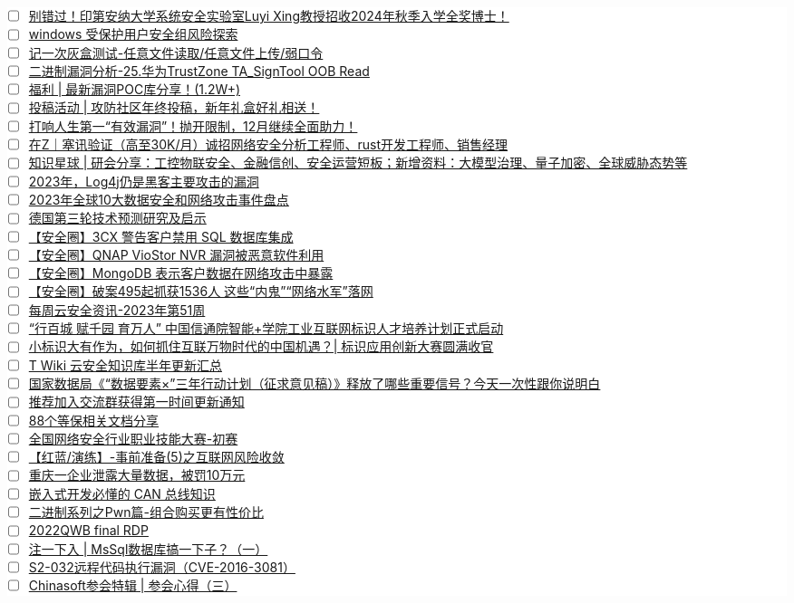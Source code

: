   - [ ] [别错过！印第安纳大学系统安全实验室Luyi Xing教授招收2024年秋季入学全奖博士！](https://mp.weixin.qq.com/s?__biz=Mzg5ODUxMzg0Ng==&mid=2247496958&idx=1&sn=635924a603a19ef0b418422a943edafe)
  - [ ] [windows 受保护用户安全组风险探索](https://mp.weixin.qq.com/s?__biz=MzU0NDI5NTY4OQ==&mid=2247484494&idx=1&sn=752cc66dee7671f40efb8a516601d627)
  - [ ] [记一次灰盒测试-任意文件读取/任意文件上传/弱口令](https://mp.weixin.qq.com/s?__biz=Mzg3ODE2MjkxMQ==&mid=2247484508&idx=1&sn=607aa57fd29487f64c524ef6361cf8e4)
  - [ ] [二进制漏洞分析-25.华为TrustZone TA_SignTool OOB Read](https://mp.weixin.qq.com/s?__biz=MzkwOTE5MDY5NA==&mid=2247490645&idx=1&sn=d6f0432bed7c9f59972144d89354a6f1)
  - [ ] [福利 | 最新漏洞POC库分享！(1.2W+)](https://mp.weixin.qq.com/s?__biz=Mzg2ODYxMzY3OQ==&mid=2247506487&idx=1&sn=70475a0299796f59a00618010dc467d4)
  - [ ] [投稿活动 | 攻防社区年终投稿，新年礼盒好礼相送！](https://mp.weixin.qq.com/s?__biz=Mzk0MTIzNTgzMQ==&mid=2247512165&idx=2&sn=24b886086c0d534ef12612cdd01497f7)
  - [ ] [打响人生第一“有效漏洞”！抛开限制，12月继续全面助力！](https://mp.weixin.qq.com/s?__biz=Mzk0MTIzNTgzMQ==&mid=2247512165&idx=1&sn=cf15457367ec584544e841cb56dcc237)
  - [ ] [在Z｜塞讯验证（高至30K/月）诚招网络安全分析工程师、rust开发工程师、销售经理](https://mp.weixin.qq.com/s?__biz=MzU5ODgzNTExOQ==&mid=2247608957&idx=2&sn=95a669ffd7df83bce0396e03f5a77d42)
  - [ ] [知识星球 | 研会分享：工控物联安全、金融信创、安全运营短板；新增资料：大模型治理、量子加密、全球威胁态势等](https://mp.weixin.qq.com/s?__biz=MzU5ODgzNTExOQ==&mid=2247608957&idx=1&sn=371a9cd8738a5ffdbde91f78207e9afa)
  - [ ] [2023年，Log4j仍是黑客主要攻击的漏洞](https://mp.weixin.qq.com/s?__biz=MzI0NzE4ODk1Mw==&mid=2652092504&idx=2&sn=5198610698897085f48b44804f9a05ce)
  - [ ] [2023年全球10大数据安全和网络攻击事件盘点](https://mp.weixin.qq.com/s?__biz=MzI0NzE4ODk1Mw==&mid=2652092504&idx=1&sn=c82f259146b8dc6a8e06628b9758584f)
  - [ ] [德国第三轮技术预测研究及启示](https://mp.weixin.qq.com/s?__biz=MzI1OTExNDY1NQ==&mid=2651609175&idx=1&sn=0545532eab7a7f159f41576635b982d3)
  - [ ] [【安全圈】3CX 警告客户禁用 SQL 数据库集成](https://mp.weixin.qq.com/s?__biz=MzIzMzE4NDU1OQ==&mid=2652050789&idx=2&sn=e3973d9f9b7a2b06c4cf1064c0b7a2c7)
  - [ ] [【安全圈】QNAP VioStor NVR 漏洞被恶意软件利用](https://mp.weixin.qq.com/s?__biz=MzIzMzE4NDU1OQ==&mid=2652050789&idx=4&sn=9a3c30110a606869df4d96fcb204e0a9)
  - [ ] [【安全圈】MongoDB 表示客户数据在网络攻击中暴露](https://mp.weixin.qq.com/s?__biz=MzIzMzE4NDU1OQ==&mid=2652050789&idx=3&sn=fe3dad9c533da68964580ac5cc07c448)
  - [ ] [【安全圈】破案495起抓获1536人 这些“内鬼”“网络水军”落网](https://mp.weixin.qq.com/s?__biz=MzIzMzE4NDU1OQ==&mid=2652050789&idx=1&sn=2f2f1bfdb122011d2fd230be01daf899)
  - [ ] [每周云安全资讯-2023年第51周](https://mp.weixin.qq.com/s?__biz=MzU3ODAyMjg4OQ==&mid=2247495975&idx=1&sn=1c366254cc02c7ab175a2a566b4b67fb)
  - [ ] [“行百城 赋千园 育万人” 中国信通院智能+学院工业互联网标识人才培养计划正式启动](https://mp.weixin.qq.com/s?__biz=MzU1OTUxNTI1NA==&mid=2247559110&idx=2&sn=cb90b1cc2c8af4eb64c51af4e69529aa)
  - [ ] [小标识大有作为，如何抓住互联万物时代的中国机遇？| 标识应用创新大赛圆满收官](https://mp.weixin.qq.com/s?__biz=MzU1OTUxNTI1NA==&mid=2247559110&idx=1&sn=72346061182ff3ba1ad04688fcb7a34a)
  - [ ] [T Wiki 云安全知识库半年更新汇总](https://mp.weixin.qq.com/s?__biz=MzI5Mzk5NTIwMg==&mid=2247487248&idx=1&sn=3170939db478aa72312646bb507c85e2)
  - [ ] [国家数据局《“数据要素×”三年行动计划（征求意见稿）》释放了哪些重要信号？今天一次性跟你说明白](https://mp.weixin.qq.com/s?__biz=MzI5NDM2MzM4Nw==&mid=2247484592&idx=1&sn=e31a295e52f62899a61aa7920acfd066)
  - [ ] [推荐加入交流群获得第一时间更新通知](https://mp.weixin.qq.com/s?__biz=Mzg5NTYwMDIyOA==&mid=2247500591&idx=2&sn=1908b3d2edc0c940c8d97ac4232f879b)
  - [ ] [88个等保相关文档分享](https://mp.weixin.qq.com/s?__biz=Mzg5NTYwMDIyOA==&mid=2247500591&idx=1&sn=07e8d72e456fbee2cb5317c04782ed44)
  - [ ] [全国网络安全行业职业技能大赛-初赛](https://mp.weixin.qq.com/s?__biz=Mzg5OTkxMzM3NA==&mid=2247485346&idx=1&sn=1a77d3423fccbc5d2c56e82a8226d281)
  - [ ] [【红蓝/演练】-事前准备(5)之互联网风险收敛](https://mp.weixin.qq.com/s?__biz=MzI1OTUyMTI2MQ==&mid=2247484452&idx=1&sn=4f9a1401ab1bc630baa9f9c907691042)
  - [ ] [重庆一企业泄露大量数据，被罚10万元](https://mp.weixin.qq.com/s?__biz=MzkwMTMyMDQ3Mw==&mid=2247583198&idx=1&sn=89913802447c99c6d3ea6e9cb29e9a70)
  - [ ] [嵌入式开发必懂的 CAN 总线知识](https://mp.weixin.qq.com/s?__biz=MzIzOTc2OTAxMg==&mid=2247530458&idx=1&sn=834d13870e5fdd9b9d4ab2436c6451ad)
  - [ ] [二进制系列之Pwn篇-组合购买更有性价比](https://mp.weixin.qq.com/s?__biz=MjM5NTc2MDYxMw==&mid=2458531697&idx=2&sn=276d8ebaa77e43cd788d4830942ddb67)
  - [ ] [2022QWB final RDP](https://mp.weixin.qq.com/s?__biz=MjM5NTc2MDYxMw==&mid=2458531697&idx=1&sn=ce28e8201aee34f0be6a8b6a97c4d9e4)
  - [ ] [注一下入 | MsSql数据库搞一下子？（一）](https://mp.weixin.qq.com/s?__biz=Mzk0NzQxNzY2OQ==&mid=2247485829&idx=1&sn=e3d539a1dea8bd8ad6573e08dbf2abc3)
  - [ ] [S2-032远程代码执行漏洞（CVE-2016-3081）](https://mp.weixin.qq.com/s?__biz=MzU2MjY1ODEwMA==&mid=2247489906&idx=1&sn=dc7660782baa67a0b867631e7ea45ce5)
  - [ ] [Chinasoft参会特辑 | 参会心得（三）](https://mp.weixin.qq.com/s?__biz=MzU4NzUxOTI0OQ==&mid=2247488326&idx=1&sn=6a8db9db6d839c83f5874e1b3c5ae0a0)